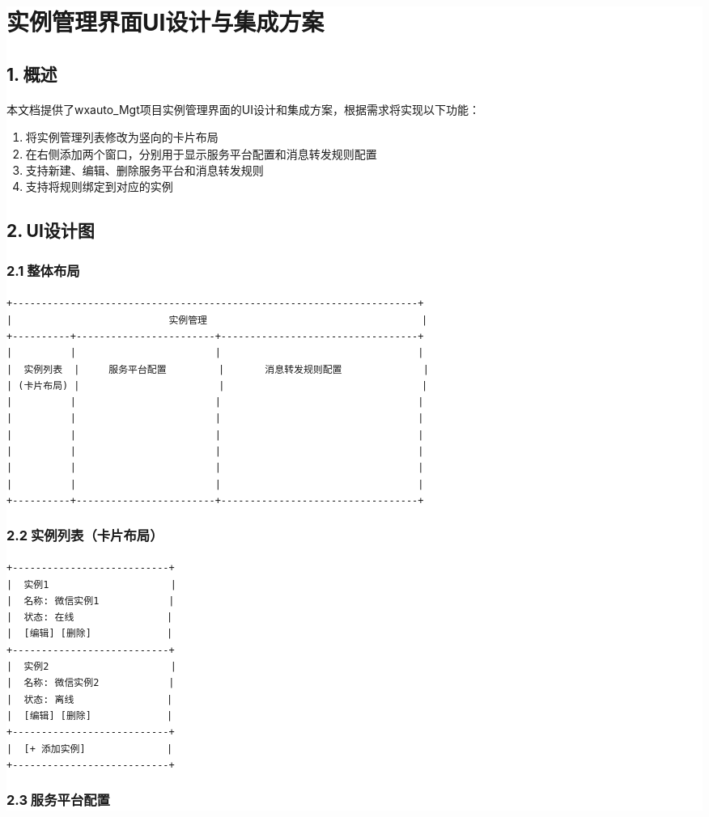 # 实例管理界面UI设计与集成方案

## 1. 概述

本文档提供了wxauto_Mgt项目实例管理界面的UI设计和集成方案，根据需求将实现以下功能：

1. 将实例管理列表修改为竖向的卡片布局
2. 在右侧添加两个窗口，分别用于显示服务平台配置和消息转发规则配置
3. 支持新建、编辑、删除服务平台和消息转发规则
4. 支持将规则绑定到对应的实例

## 2. UI设计图

### 2.1 整体布局

```
+----------------------------------------------------------------------+
|                           实例管理                                     |
+----------+------------------------+----------------------------------+
|          |                        |                                  |
|  实例列表  |     服务平台配置         |       消息转发规则配置              |
| (卡片布局) |                        |                                  |
|          |                        |                                  |
|          |                        |                                  |
|          |                        |                                  |
|          |                        |                                  |
|          |                        |                                  |
|          |                        |                                  |
+----------+------------------------+----------------------------------+
```

### 2.2 实例列表（卡片布局）

```
+---------------------------+
|  实例1                     |
|  名称: 微信实例1            |
|  状态: 在线                |
|  [编辑] [删除]             |
+---------------------------+
|  实例2                     |
|  名称: 微信实例2            |
|  状态: 离线                |
|  [编辑] [删除]             |
+---------------------------+
|  [+ 添加实例]              |
+---------------------------+
```

### 2.3 服务平台配置

